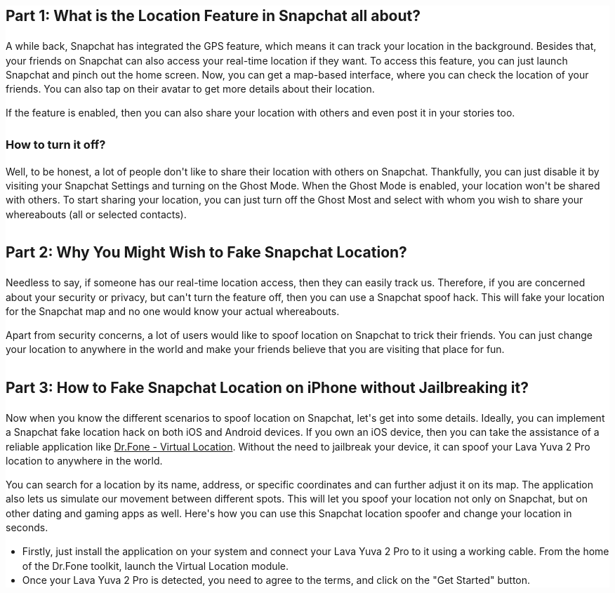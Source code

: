 ## Part 1: What is the Location Feature in Snapchat all about?

A while back, Snapchat has integrated the GPS feature, which means it can track your location in the background. Besides that, your friends on Snapchat can also access your real-time location if they want. To access this feature, you can just launch Snapchat and pinch out the home screen. Now, you can get a map-based interface, where you can check the location of your friends. You can also tap on their avatar to get more details about their location.

If the feature is enabled, then you can also share your location with others and even post it in your stories too.

### How to turn it off?

Well, to be honest, a lot of people don't like to share their location with others on Snapchat. Thankfully, you can just disable it by visiting your Snapchat Settings and turning on the Ghost Mode. When the Ghost Mode is enabled, your location won't be shared with others. To start sharing your location, you can just turn off the Ghost Most and select with whom you wish to share your whereabouts (all or selected contacts).

## Part 2: Why You Might Wish to Fake Snapchat Location?

Needless to say, if someone has our real-time location access, then they can easily track us. Therefore, if you are concerned about your security or privacy, but can't turn the feature off, then you can use a Snapchat spoof hack. This will fake your location for the Snapchat map and no one would know your actual whereabouts.

Apart from security concerns, a lot of users would like to spoof location on Snapchat to trick their friends. You can just change your location to anywhere in the world and make your friends believe that you are visiting that place for fun.

## Part 3: How to Fake Snapchat Location on iPhone without Jailbreaking it?

Now when you know the different scenarios to spoof location on Snapchat, let's get into some details. Ideally, you can implement a Snapchat fake location hack on both iOS and Android devices. If you own an iOS device, then you can take the assistance of a reliable application like [Dr.Fone - Virtual Location](https://tools.techidaily.com/wondershare/drfone/virtual-location-changer/). Without the need to jailbreak your device, it can spoof your Lava Yuva 2 Pro location to anywhere in the world.

<iframe width="100%" height="450" src="https://www.youtube.com/embed/FfhgWxnARqo" frameborder="0" allowfullscreen="allowfullscreen"></iframe>

You can search for a location by its name, address, or specific coordinates and can further adjust it on its map. The application also lets us simulate our movement between different spots. This will let you spoof your location not only on Snapchat, but on other dating and gaming apps as well. Here's how you can use this Snapchat location spoofer and change your location in seconds.

- Firstly, just install the application on your system and connect your Lava Yuva 2 Pro to it using a working cable. From the home of the Dr.Fone toolkit, launch the Virtual Location module.
- Once your Lava Yuva 2 Pro is detected, you need to agree to the terms, and click on the "Get Started" button.
